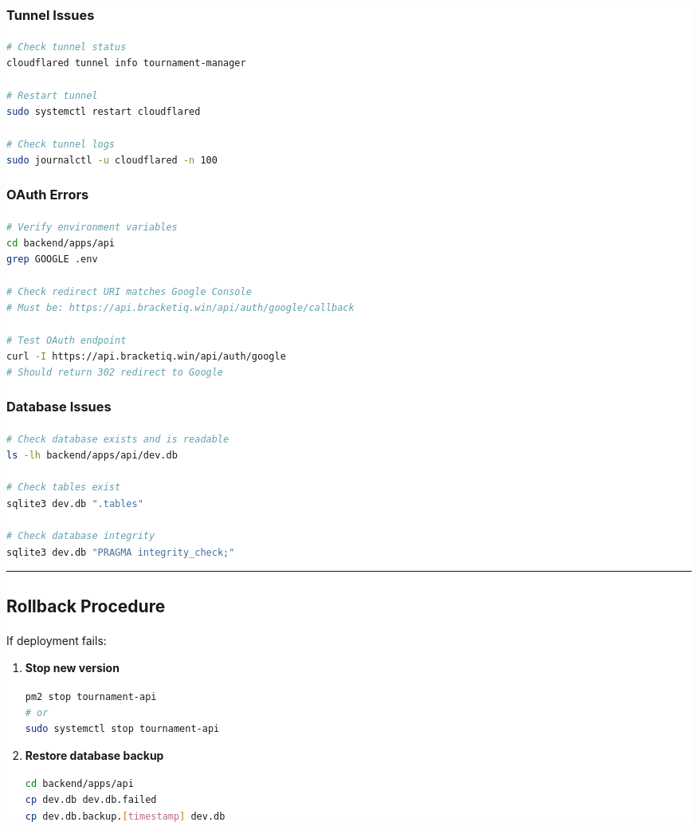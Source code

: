 ### Tunnel Issues
```bash
# Check tunnel status
cloudflared tunnel info tournament-manager

# Restart tunnel
sudo systemctl restart cloudflared

# Check tunnel logs
sudo journalctl -u cloudflared -n 100
```

### OAuth Errors
```bash
# Verify environment variables
cd backend/apps/api
grep GOOGLE .env

# Check redirect URI matches Google Console
# Must be: https://api.bracketiq.win/api/auth/google/callback

# Test OAuth endpoint
curl -I https://api.bracketiq.win/api/auth/google
# Should return 302 redirect to Google
```

### Database Issues
```bash
# Check database exists and is readable
ls -lh backend/apps/api/dev.db

# Check tables exist
sqlite3 dev.db ".tables"

# Check database integrity
sqlite3 dev.db "PRAGMA integrity_check;"
```

---

## Rollback Procedure

If deployment fails:

1. **Stop new version**
   ```bash
   pm2 stop tournament-api
   # or
   sudo systemctl stop tournament-api
   ```

2. **Restore database backup**
   ```bash
   cd backend/apps/api
   cp dev.db dev.db.failed
   cp dev.db.backup.[timestamp] dev.db
   ```
